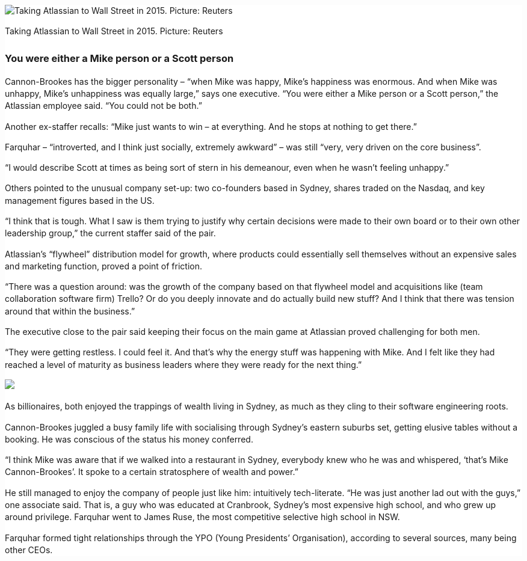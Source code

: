 ![Taking Atlassian to Wall Street in 2015. Picture: Reuters](https://content.api.news/v3/images/bin/a42c69ddca472623306cfe7605b54da2)

Taking Atlassian to Wall Street in 2015. Picture: Reuters

### You were either a Mike person or a Scott person

Cannon-Brookes has the bigger personality – “when Mike was happy, Mike’s happiness was enormous. And when Mike was unhappy, Mike’s unhappiness was equally large,” says one executive. “You were either a Mike person or a Scott person,” the Atlassian employee said. “You could not be both.”

Another ex-staffer recalls: “Mike just wants to win – at everything. And he stops at nothing to get there.”

Farquhar – “introverted, and I think just socially, extremely awkward” – was still “very, very driven on the core business”.

“I would describe Scott at times as being sort of stern in his demeanour, even when he wasn’t feeling unhappy.”

Others pointed to the unusual company set-up: two co-founders based in Sydney, shares traded on the Nasdaq, and key management figures based in the US.

“I think that is tough. What I saw is them trying to justify why certain decisions were made to their own board or to their own other leadership group,” the current staffer said of the pair.

Atlassian’s “flywheel” distribution model for growth, where products could essentially sell themselves without an expensive sales and marketing function, proved a point of friction.

“There was a question around: was the growth of the company based on that flywheel model and acquisitions like (team collaboration software firm) Trello? Or do you deeply innovate and do actually build new stuff? And I think that there was tension around that within the business.”

The executive close to the pair said keeping their focus on the main game at Atlassian proved challenging for both men.

“They were getting restless. I could feel it. And that’s why the energy stuff was happening with Mike. And I felt like they had reached a level of maturity as business leaders where they were ready for the next thing.”

![](https://stockhead.com.au/wp-content/uploads/2025/07/Screen-Shot-2025-07-20-at-11.45.08-pm-605x1024.jpg)

As billionaires, both enjoyed the trappings of wealth living in Sydney, as much as they cling to their software engineering roots.

Cannon-Brookes juggled a busy family life with socialising through Sydney’s eastern suburbs set, getting elusive tables without a booking. He was conscious of the status his money conferred.

“I think Mike was aware that if we walked into a restaurant in Sydney, everybody knew who he was and whispered, ‘that’s Mike Cannon-Brookes’. It spoke to a certain stratosphere of wealth and power.”

He still managed to enjoy the company of people just like him: intuitively tech-literate. “He was just another lad out with the guys,” one associate said. That is, a guy who was educated at Cranbrook, Sydney’s most expensive high school, and who grew up around privilege. Farquhar went to James Ruse, the most competitive selective high school in NSW.

Farquhar formed tight relationships through the YPO (Young Presidents’ Organisation), according to several sources, many being other CEOs.

